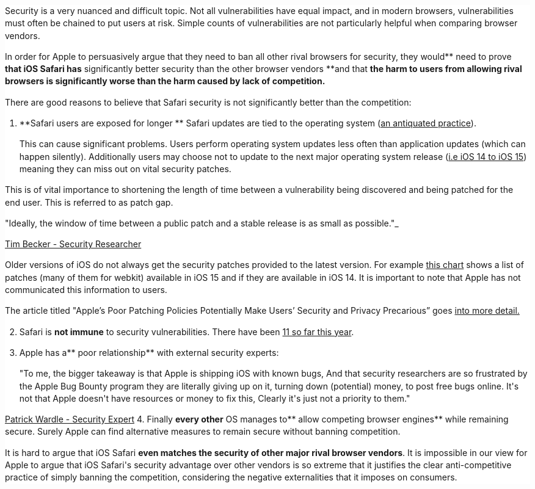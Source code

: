 Security is a very nuanced and difficult topic. Not all vulnerabilities have equal impact, and in modern browsers, vulnerabilities must often be chained to put users at risk. Simple counts of vulnerabilities are not particularly helpful when comparing browser vendors.

In order for Apple to persuasively argue that they need to ban all other rival browsers for security, they would** need to prove **that iOS Safari has** significantly better security than the other browser vendors **and that **the harm to users from allowing rival browsers is significantly worse **than the** harm caused by lack of competition.**

There are good reasons to believe that Safari security is not significantly better than the competition:

1. **Safari users are exposed for longer
   **
   Safari updates are tied to the operating system ([an antiquated practice](https://en.wikipedia.org/wiki/Internet_Explorer_9)).

    This can cause significant problems. Users perform operating system updates less often than application updates (which can happen silently). Additionally users may choose not to update to the next major operating system release ([i.e iOS 14 to iOS 15](https://www.intego.com/mac-security-blog/why-doesnt-apple-want-people-to-upgrade-to-ios-15/)) meaning they can miss out on vital security patches. 

This is of vital importance to shortening the length of time between a vulnerability being discovered and being patched for the end user. This is referred to as patch gap.

"Ideally, the window of time between a public patch and a stable release is as small as possible."_

<a href="https://blog.theori.io/research/webkit-type-confusion/">Tim Becker - Security Researcher</a>

Older versions of iOS do not always get the security patches provided to the latest version. For example [this chart](https://twitter.com/theJoshMeister/status/1454023794578706433) shows a list of patches (many of them for webkit) available in iOS 15 and if they are available in iOS 14. It is important to note that Apple has not communicated this information to users. 

The article titled "Apple’s Poor Patching Policies Potentially Make Users’ Security and Privacy Precarious” goes [into more detail.](https://www.intego.com/mac-security-blog/apples-poor-patching-policies-potentially-make-users-security-and-privacy-precarious/)

2. Safari is **not immune** to security vulnerabilities. There have been [11 so far this year](https://www.cvedetails.com/vulnerability-list/vendor_id-11350/year-2021/Webkitgtk.html).

3. Apple has a** poor relationship** with external security experts:

    "To me, the bigger takeaway is that Apple is shipping iOS with known bugs, And that security researchers are so frustrated by the Apple Bug Bounty program they are literally giving up on it, turning down (potential) money, to post free bugs online. It's not that Apple doesn't have resources or money to fix this, Clearly it's just not a priority to them."



<a href="https://www.theregister.com/2020/07/01/apple_macos_privacy_bypass/">Patrick Wardle - Security Expert</a>
4. Finally **every other** OS manages to** allow competing browser engines** while remaining secure. Surely Apple can find alternative measures to remain secure without banning competition.

It is hard to argue that iOS Safari **even matches the security of other major rival browser vendors**. It is impossible in our view for Apple to argue that iOS Safari's security advantage over other vendors is so extreme that it justifies the clear anti-competitive practice of simply banning the competition, considering the negative externalities that it imposes on consumers.

